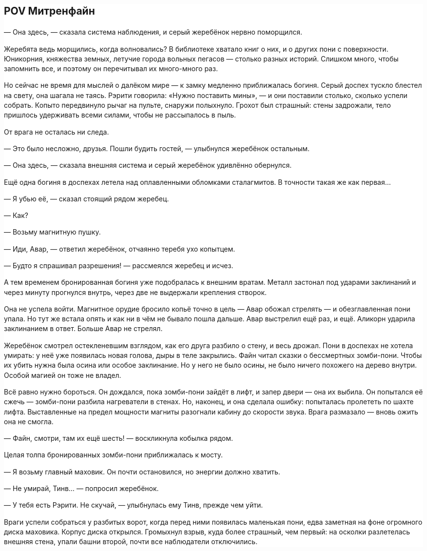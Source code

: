 ## POV Митренфайн

— Она здесь, — сказала система наблюдения, и серый жеребёнок нервно поморщился.

Жеребята ведь морщились, когда волновались? В библиотеке хватало книг о них, и о других пони с поверхности. Юникорния, княжества земных, летучие города вольных пегасов — столько разных историй. Слишком много, чтобы запомнить все, и поэтому он перечитывал их много-много раз.

Но сейчас не время для мыслей о далёком мире — к замку медленно приближалась богиня. Серый доспех тускло блестел на свету, она шагала не таясь. Рэрити говорила: «Нужно поставить мины», — и они поставили столько, сколько успели собрать. Копыто передвинуло рычаг на пульте, снаружи полыхнуло. Грохот был страшный: стены задрожали, тело пришлось удерживать всеми силами, чтобы не рассыпалось в пыль.

От врага не осталась ни следа.

— Это было несложно, друзья. Пошли будить гостей, — улыбнулся жеребёнок остальным.

— Она здесь, — сказала внешняя система и серый жеребёнок удивлённо обернулся.

Ещё одна богиня в доспехах летела над оплавленными обломками сталагмитов. В точности такая же как первая…

— Я убью её, — сказал стоящий рядом жеребец.

— Как?

— Возьму магнитную пушку.

— Иди, Авар, — ответил жеребёнок, отчаянно теребя ухо копытцем.

— Будто я спрашивал разрешения! — рассмеялся жеребец и исчез.

А тем временем бронированная богиня уже подобралась к внешним вратам. Металл застонал под ударами заклинаний и через минуту прогнулся внутрь, через две не выдержали крепления створок.

Она не успела войти. Магнитное орудие бросило копьё точно в цель — Авар обожал стрелять — и обезглавленная пони упала. Но тут же встала опять и как ни в чём не бывало пошла дальше. Авар выстрелил ещё раз, и ещё. Аликорн ударила заклинанием в ответ. Больше Авар не стрелял.

Жеребёнок смотрел остекленевшим взглядом, как его друга разбило о стену, и весь дрожал. Пони в доспехах не хотела умирать: у неё уже появилась новая голова, дыры в теле закрылись. Файн читал сказки о бессмертных зомби-пони. Чтобы их убить нужна была осина или особое заклинание. Но у него не было осины, не было ничего похожего на дерево внутри. Особой магией он тоже не владел.

Всё равно нужно бороться. Он дождался, пока зомби-пони зайдёт в лифт, и запер двери — она их выбила. Он попытался её сжечь — зомби-пони разбила нагреватели в стенах. Но, наконец, и она сделала ошибку: попыталась пролететь по шахте лифта. Выставленные на предел мощности магниты разогнали кабину до скорости звука. Врага размазало — вновь ожить она не смогла.

— Файн, смотри, там их ещё шесть! — воскликнула кобылка рядом.

Целая толпа бронированных зомби-пони приближалась к мосту.

— Я возьму главный маховик. Он почти остановился, но энергии должно хватить.

— Не умирай, Тинв… — попросил жеребёнок.

— У тебя есть Рэрити. Не скучай, — улыбнулась ему Тинв, прежде чем уйти.

Враги успели собраться у разбитых ворот, когда перед ними появилась маленькая пони, едва заметная на фоне огромного диска маховика. Корпус диска открылся. Громыхнул взрыв, куда более страшный, чем первый: на осколки разлетелась внешняя стена, упали башни второй, почти все наблюдатели отключились.
